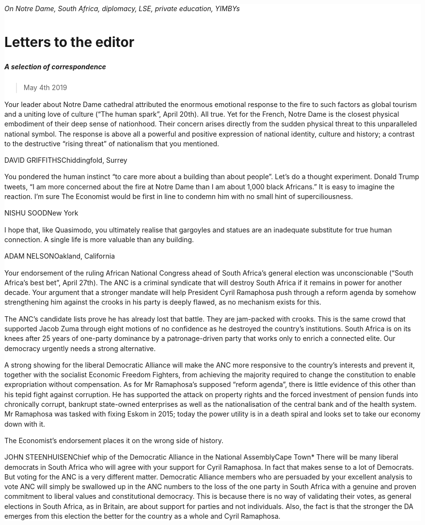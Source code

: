 ###### On Notre Dame, South Africa, diplomacy, LSE, private education, YIMBYs

# Letters to the editor 

##### A selection of correspondence 

> May 4th 2019 

Your leader about Notre Dame cathedral attributed the enormous emotional response to the fire to such factors as global tourism and a uniting love of culture (“The human spark”, April 20th). All true. Yet for the French, Notre Dame is the closest physical embodiment of their deep sense of nationhood. Their concern arises directly from the sudden physical threat to this unparalleled national symbol. The response is above all a powerful and positive expression of national identity, culture and history; a contrast to the destructive “rising threat” of nationalism that you mentioned. 

DAVID GRIFFITHSChiddingfold, Surrey 

You pondered the human instinct “to care more about a building than about people”. Let’s do a thought experiment. Donald Trump tweets, “I am more concerned about the fire at Notre Dame than I am about 1,000 black Africans.” It is easy to imagine the reaction. I’m sure The Economist would be first in line to condemn him with no small hint of superciliousness. 

NISHU SOODNew York 

I hope that, like Quasimodo, you ultimately realise that gargoyles and statues are an inadequate substitute for true human connection. A single life is more valuable than any building. 

ADAM NELSONOakland, California 

Your endorsement of the ruling African National Congress ahead of South Africa’s general election was unconscionable (“South Africa’s best bet”, April 27th). The ANC is a criminal syndicate that will destroy South Africa if it remains in power for another decade. Your argument that a stronger mandate will help President Cyril Ramaphosa push through a reform agenda by somehow strengthening him against the crooks in his party is deeply flawed, as no mechanism exists for this. 

The ANC’s candidate lists prove he has already lost that battle. They are jam-packed with crooks. This is the same crowd that supported Jacob Zuma through eight motions of no confidence as he destroyed the country’s institutions. South Africa is on its knees after 25 years of one-party dominance by a patronage-driven party that works only to enrich a connected elite. Our democracy urgently needs a strong alternative.  

A strong showing for the liberal Democratic Alliance will make the ANC more responsive to the country’s interests and prevent it, together with the socialist Economic Freedom Fighters, from achieving the majority required to change the constitution to enable expropriation without compensation. As for Mr Ramaphosa’s supposed “reform agenda”, there is little evidence of this other than his tepid fight against corruption. He has supported the attack on property rights and the forced investment of pension funds into chronically corrupt, bankrupt state-owned enterprises as well as the nationalisation of the central bank and of the health system. Mr Ramaphosa was tasked with fixing Eskom in 2015; today the power utility is in a death spiral and looks set to take our economy down with it. 

The Economist’s endorsement places it on the wrong side of history.  

JOHN STEENHUISENChief whip of the Democratic Alliance in the National AssemblyCape Town* There will be many liberal democrats in South Africa who will agree with your support for Cyril Ramaphosa. In fact that makes sense to a lot of Democrats. But voting for the ANC is a very different matter. Democratic Alliance members who are persuaded by your excellent analysis to vote ANC will simply be swallowed up in the ANC numbers to the loss of the one party in South Africa with a genuine and proven commitment to liberal values and constitutional democracy. This is because there is no way of validating their votes, as general elections in South Africa, as in Britain, are about support for parties and not individuals. Also, the fact is that the stronger the DA emerges from this election the better for the country as a whole and Cyril Ramaphosa. 
